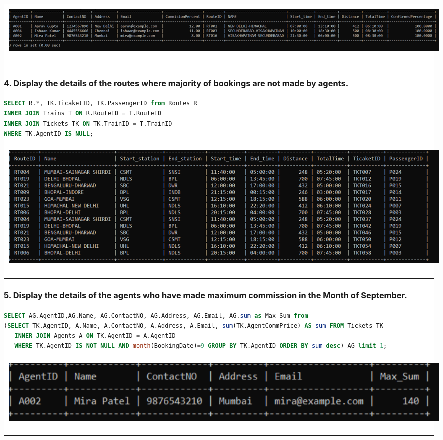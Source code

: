 <img
  src="./Vilas/SetB3.png"
  alt="Alt text"
  title="Optional title"
  style="display: inline-block; margin: 0 auto;width: 100%;height:100%;padding:10px">
<hr>


### 4.	Display the details of the routes where majority of bookings are not made by agents.

```sql
SELECT R.*, TK.TicaketID, TK.PassengerID from Routes R
INNER JOIN Trains T ON R.RouteID = T.RouteID
INNER JOIN Tickets TK ON TK.TrainID = T.TrainID
WHERE TK.AgentID IS NULL;
```

<img
  src="./Vilas/SetB4.png"
  alt="Alt text"
  title="Optional title"
  style="display: inline-block; margin: 0 auto;width: 100%;height:100%;padding:10px">
<hr>


### 5.	Display the details of the agents who have made maximum commission in the Month of September.

```sql
SELECT AG.AgentID,AG.Name, AG.ContactNO, AG.Address, AG.Email, AG.sum as Max_Sum from
(SELECT TK.AgentID, A.Name, A.ContactNO, A.Address, A.Email, sum(TK.AgentCommPrice) AS sum FROM Tickets TK
   INNER JOIN Agents A ON TK.AgentID = A.AgentID
   WHERE TK.AgentID IS NOT NULL AND month(BookingDate)=9 GROUP BY TK.AgentID ORDER BY sum desc) AG limit 1;
```

<img
  src="./Vilas/SetB5.png"
  alt="Alt text"
  title="Optional title"
  style="display: inline-block; margin: 0 auto;width: 100%;height:100%;padding:10px">
<hr>
